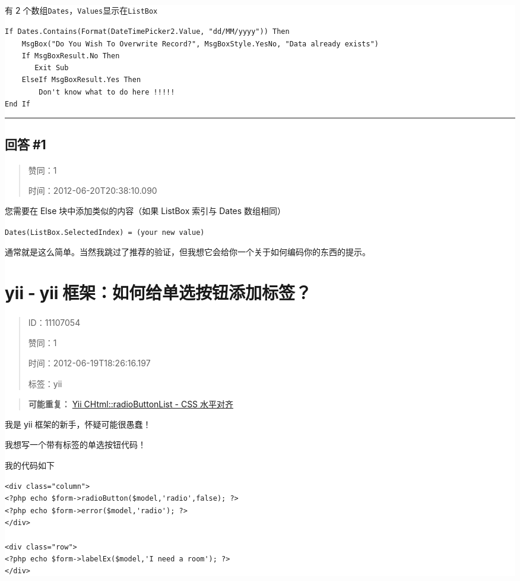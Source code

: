 有 2 个数组`Dates`，`Values`显示在`ListBox`

```
If Dates.Contains(Format(DateTimePicker2.Value, "dd/MM/yyyy")) Then
    MsgBox("Do You Wish To Overwrite Record?", MsgBoxStyle.YesNo, "Data already exists")
    If MsgBoxResult.No Then
       Exit Sub
    ElseIf MsgBoxResult.Yes Then
        Don't know what to do here !!!!!
End If 
```

* * *

## 回答 #1

> 赞同：1
> 
> 时间：2012-06-20T20:38:10.090

您需要在 Else 块中添加类似的内容（如果 ListBox 索引与 Dates 数组相同）

```
Dates(ListBox.SelectedIndex) = (your new value) 
```

通常就是这么简单。当然我跳过了推荐的验证，但我想它会给你一个关于如何编码你的东西的提示。

# yii - yii 框架：如何给单选按钮添加标签？

> ID：11107054
> 
> 赞同：1
> 
> 时间：2012-06-19T18:26:16.197
> 
> 标签：yii

> **可能重复：**
> [Yii CHtml::radioButtonList - CSS 水平对齐](https://stackoverflow.com/questions/7128803/yii-chtmlradiobuttonlist-css-to-align-horizontally)

我是 yii 框架的新手，怀疑可能很愚蠢！

我想写一个带有标签的单选按钮代码！

我的代码如下

```
<div class="column">
<?php echo $form->radioButton($model,'radio',false); ?>
<?php echo $form->error($model,'radio'); ?>
</div>

<div class="row">
<?php echo $form->labelEx($model,'I need a room'); ?>
</div> 
```
